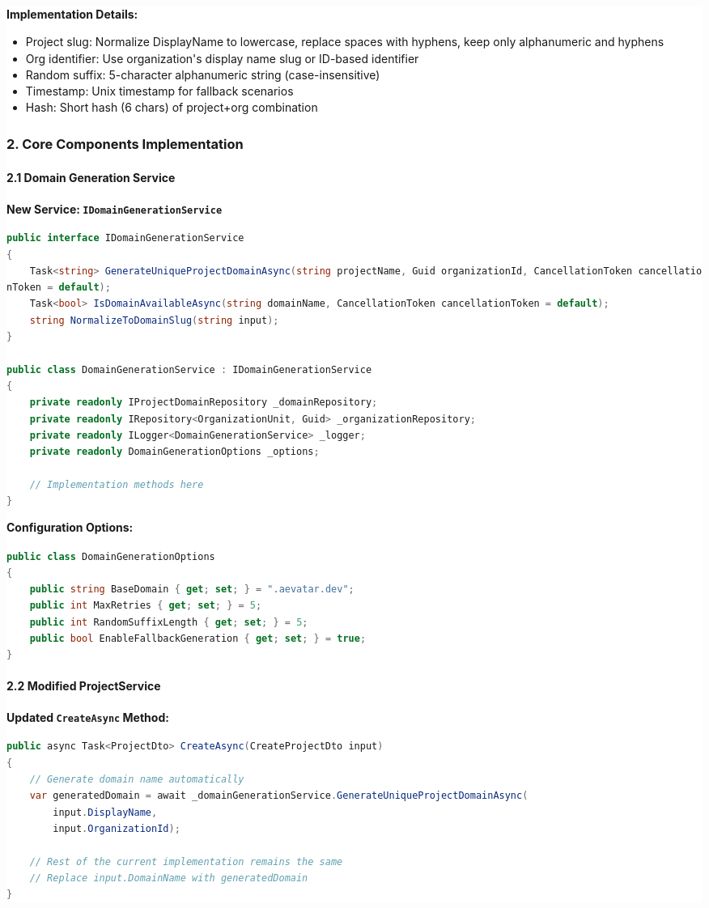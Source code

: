 **Implementation Details:**
- Project slug: Normalize DisplayName to lowercase, replace spaces with hyphens, keep only alphanumeric and hyphens
- Org identifier: Use organization's display name slug or ID-based identifier
- Random suffix: 5-character alphanumeric string (case-insensitive)
- Timestamp: Unix timestamp for fallback scenarios
- Hash: Short hash (6 chars) of project+org combination

### 2. Core Components Implementation

#### 2.1 Domain Generation Service

**New Service: `IDomainGenerationService`**
```csharp
public interface IDomainGenerationService
{
    Task<string> GenerateUniqueProjectDomainAsync(string projectName, Guid organizationId, CancellationToken cancellationToken = default);
    Task<bool> IsDomainAvailableAsync(string domainName, CancellationToken cancellationToken = default);
    string NormalizeToDomainSlug(string input);
}

public class DomainGenerationService : IDomainGenerationService
{
    private readonly IProjectDomainRepository _domainRepository;
    private readonly IRepository<OrganizationUnit, Guid> _organizationRepository;
    private readonly ILogger<DomainGenerationService> _logger;
    private readonly DomainGenerationOptions _options;

    // Implementation methods here
}
```

**Configuration Options:**
```csharp
public class DomainGenerationOptions
{
    public string BaseDomain { get; set; } = ".aevatar.dev";
    public int MaxRetries { get; set; } = 5;
    public int RandomSuffixLength { get; set; } = 5;
    public bool EnableFallbackGeneration { get; set; } = true;
}
```

#### 2.2 Modified ProjectService

**Updated `CreateAsync` Method:**
```csharp
public async Task<ProjectDto> CreateAsync(CreateProjectDto input)
{
    // Generate domain name automatically
    var generatedDomain = await _domainGenerationService.GenerateUniqueProjectDomainAsync(
        input.DisplayName, 
        input.OrganizationId);

    // Rest of the current implementation remains the same
    // Replace input.DomainName with generatedDomain
}
```
